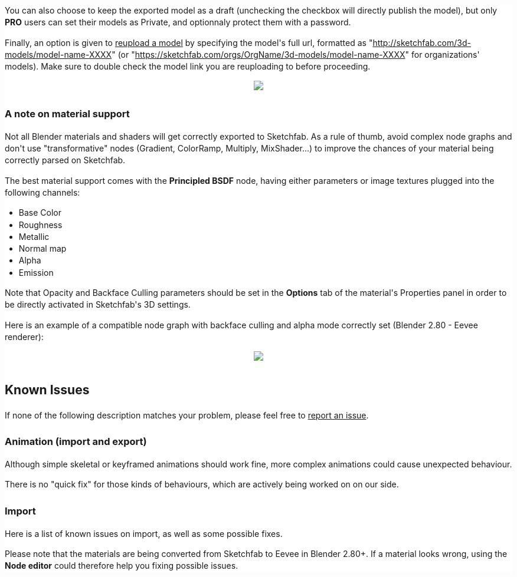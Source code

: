 You can also choose to keep the exported model as a draft (unchecking the checkbox will directly publish the model), but only **PRO** users can set their models as Private, and optionnaly protect them with a password.

Finally, an option is given to [reupload a model](https://help.sketchfab.com/hc/en-us/articles/203064088-Reuploading-a-Model) by specifying the model's full url, formatted as "http://sketchfab.com/3d-models/model-name-XXXX" (or "https://sketchfab.com/orgs/OrgName/3d-models/model-name-XXXX" for organizations' models). Make sure to double check the model link you are reuploading to before proceeding.

<p align="center"><img style="max-width:100%" src="https://user-images.githubusercontent.com/52042414/158475447-010d167e-42ae-4854-879f-137adda2fa61.jpg"></p>

### A note on material support

Not all Blender materials and shaders will get correctly exported to Sketchfab. As a rule of thumb, avoid complex node graphs and don't use "transformative" nodes (Gradient, ColorRamp, Multiply, MixShader...) to improve the chances of your material being correctly parsed on Sketchfab.

The best material support comes with the **Principled BSDF** node, having either parameters or image textures plugged into the following channels:

* Base Color
* Roughness
* Metallic
* Normal map
* Alpha
* Emission

Note that Opacity and Backface Culling parameters should be set in the **Options** tab of the material's Properties panel in order to be directly activated in Sketchfab's 3D settings. 

Here is an example of a compatible node graph with backface culling and alpha mode correctly set (Blender 2.80 - Eevee renderer):

<p align="center"><img style="max-width:100%" src="https://user-images.githubusercontent.com/52042414/64164529-b4070380-ce43-11e9-8602-995b083ac722.jpg"></p>


## Known Issues

If none of the following description matches your problem, please feel free to [report an issue](#report-an-issue).

### Animation (import and export)

Although simple skeletal or keyframed animations should work fine, more complex animations could cause unexpected behaviour.

There is no "quick fix" for those kinds of behaviours, which are actively being worked on on our side.

### Import

Here is a list of known issues on import, as well as some possible fixes. 

Please note that the materials are being converted from Sketchfab to Eevee in Blender 2.80+. If a material looks wrong, using the **Node editor** could therefore help you fixing possible issues.
